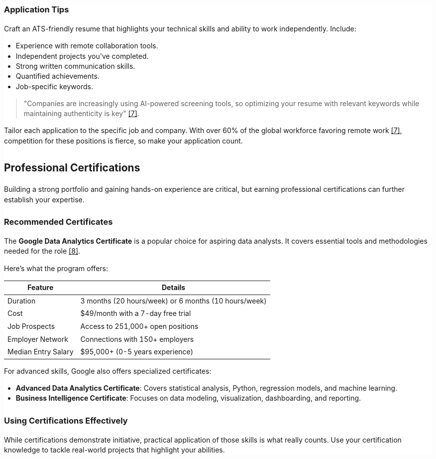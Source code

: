 ### Application Tips

Craft an ATS-friendly resume that highlights your technical skills and ability to work independently. Include:

-   Experience with remote collaboration tools.
-   Independent projects you've completed.
-   Strong written communication skills.
-   Quantified achievements.
-   Job-specific keywords.

> "Companies are increasingly using AI-powered screening tools, so optimizing your resume with relevant keywords while maintaining authenticity is key" [\[7\]](https://www.nucamp.co/blog/coding-bootcamp-stockton-ca-top-10-strategies-to-land-your-first-remote-tech-job-from-stockton-in-2025).

Tailor each application to the specific job and company. With over 60% of the global workforce favoring remote work [\[7\]](https://www.nucamp.co/blog/coding-bootcamp-stockton-ca-top-10-strategies-to-land-your-first-remote-tech-job-from-stockton-in-2025), competition for these positions is fierce, so make your application count.

## Professional Certifications

Building a strong portfolio and gaining hands-on experience are critical, but earning professional certifications can further establish your expertise.

### Recommended Certificates

The **Google Data Analytics Certificate** is a popular choice for aspiring data analysts. It covers essential tools and methodologies needed for the role [\[8\]](https://grow.google/certificates/data-analytics/).

Here’s what the program offers:

| Feature | Details |
| --- | --- |
| Duration | 3 months (20 hours/week) or 6 months (10 hours/week) |
| Cost | $49/month with a 7-day free trial |
| Job Prospects | Access to 251,000+ open positions |
| Employer Network | Connections with 150+ employers |
| Median Entry Salary | $95,000+ (0-5 years experience) |

For advanced skills, Google also offers specialized certificates:

-   **Advanced Data Analytics Certificate**: Covers statistical analysis, Python, regression models, and machine learning.
-   **Business Intelligence Certificate**: Focuses on data modeling, visualization, dashboarding, and reporting.

### Using Certifications Effectively

While certifications demonstrate initiative, practical application of those skills is what really counts. Use your certification knowledge to tackle real-world projects that highlight your abilities.
